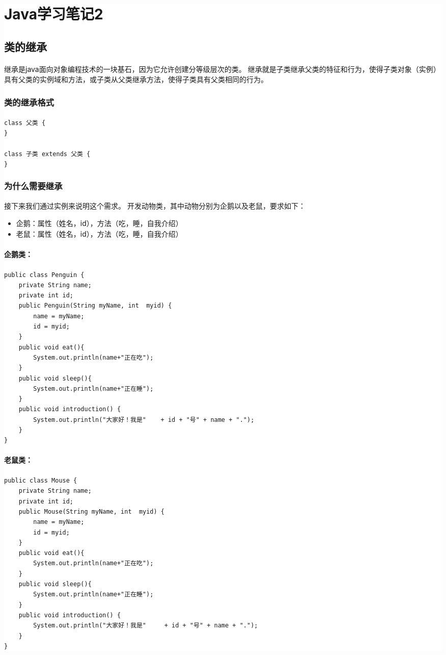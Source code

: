 # Java学习笔记2

## 类的继承

继承是java面向对象编程技术的一块基石，因为它允许创建分等级层次的类。
继承就是子类继承父类的特征和行为，使得子类对象（实例）具有父类的实例域和方法，或子类从父类继承方法，使得子类具有父类相同的行为。

### 类的继承格式

    class 父类 {
    }
    
    class 子类 extends 父类 {
    }

### 为什么需要继承

接下来我们通过实例来说明这个需求。
开发动物类，其中动物分别为企鹅以及老鼠，要求如下：

- 企鹅：属性（姓名，id），方法（吃，睡，自我介绍）
- 老鼠：属性（姓名，id），方法（吃，睡，自我介绍）

#### 企鹅类：

    public class Penguin { 
        private String name; 
        private int id; 
        public Penguin(String myName, int  myid) { 
            name = myName; 
            id = myid; 
        } 
        public void eat(){ 
            System.out.println(name+"正在吃"); 
        }
        public void sleep(){
            System.out.println(name+"正在睡");
        }
        public void introduction() { 
            System.out.println("大家好！我是"    + id + "号" + name + "."); 
        } 
    }

#### 老鼠类：

    public class Mouse { 
        private String name; 
        private int id; 
        public Mouse(String myName, int  myid) { 
            name = myName; 
            id = myid; 
        } 
        public void eat(){ 
            System.out.println(name+"正在吃"); 
        }
        public void sleep(){
            System.out.println(name+"正在睡");
        }
        public void introduction() { 
            System.out.println("大家好！我是"     + id + "号" + name + "."); 
        } 
    }

